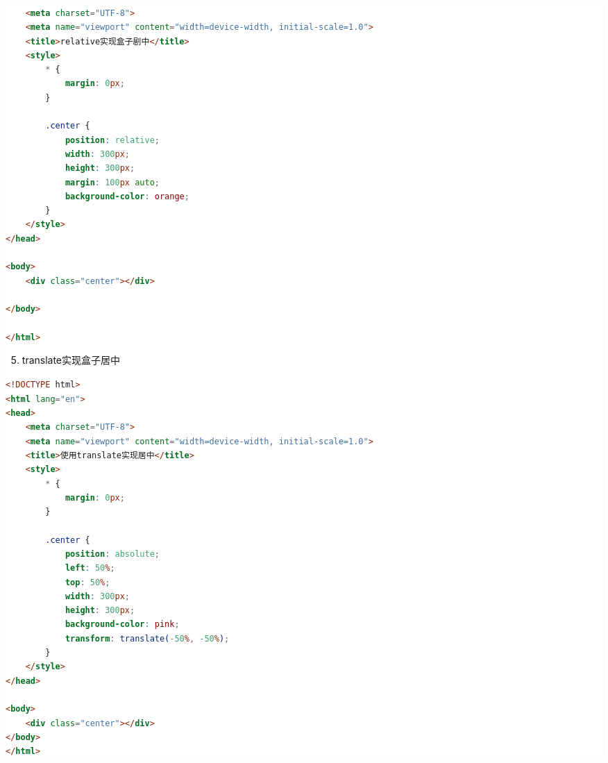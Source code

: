 ```html
    <meta charset="UTF-8">
    <meta name="viewport" content="width=device-width, initial-scale=1.0">
    <title>relative实现盒子剧中</title>
    <style>
        * {
            margin: 0px;
        }
        
        .center {
            position: relative;
            width: 300px;
            height: 300px;
            margin: 100px auto;
            background-color: orange;
        }
    </style>
</head>

<body>
    <div class="center"></div>

</body>

</html>
```

5. translate实现盒子居中
```html
<!DOCTYPE html>
<html lang="en">
<head>
    <meta charset="UTF-8">
    <meta name="viewport" content="width=device-width, initial-scale=1.0">
    <title>使用translate实现居中</title>
    <style>
        * {
            margin: 0px;
        }
        
        .center {
            position: absolute;
            left: 50%;
            top: 50%;
            width: 300px;
            height: 300px;
            background-color: pink;
            transform: translate(-50%, -50%);
        }
    </style>
</head>

<body>
    <div class="center"></div>
</body>
</html>
```
